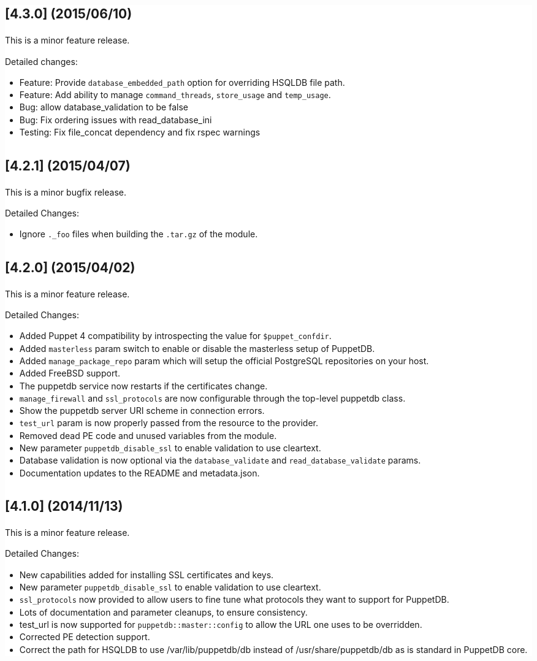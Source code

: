 ## [4.3.0] (2015/06/10)

This is a minor feature release.

Detailed changes:

* Feature: Provide `database_embedded_path` option for overriding HSQLDB file path.
* Feature: Add ability to manage `command_threads`, `store_usage` and `temp_usage`.
* Bug: allow database_validation to be false
* Bug: Fix ordering issues with read_database_ini
* Testing: Fix file_concat dependency and fix rspec warnings

## [4.2.1] (2015/04/07)

This is a minor bugfix release.

Detailed Changes:

* Ignore `._foo` files when building the `.tar.gz` of the module.

## [4.2.0] (2015/04/02)

This is a minor feature release.

Detailed Changes:

* Added Puppet 4 compatibility by introspecting the value for `$puppet_confdir`.
* Added `masterless` param switch to enable or disable the masterless setup of PuppetDB.
* Added `manage_package_repo` param which will setup the official PostgreSQL repositories on your host.
* Added FreeBSD support.
* The puppetdb service now restarts if the certificates change.
* `manage_firewall` and `ssl_protocols` are now configurable through the top-level puppetdb class.
* Show the puppetdb server URI scheme in connection errors.
* `test_url` param is now properly passed from the resource to the provider.
* Removed dead PE code and unused variables from the module.
* New parameter `puppetdb_disable_ssl` to enable validation to use cleartext.
* Database validation is now optional via the `database_validate` and `read_database_validate` params.
* Documentation updates to the README and metadata.json.

## [4.1.0] (2014/11/13)

This is a minor feature release.

Detailed Changes:

* New capabilities added for installing SSL certificates and keys.
* New parameter `puppetdb_disable_ssl` to enable validation to use cleartext.
* `ssl_protocols` now provided to allow users to fine tune what protocols they want to support for PuppetDB.
* Lots of documentation and parameter cleanups, to ensure consistency.
* test_url is now supported for `puppetdb::master::config` to allow the URL one uses to be overridden.
* Corrected PE detection support.
* Correct the path for HSQLDB to use /var/lib/puppetdb/db instead of /usr/share/puppetdb/db as is standard in PuppetDB core.
